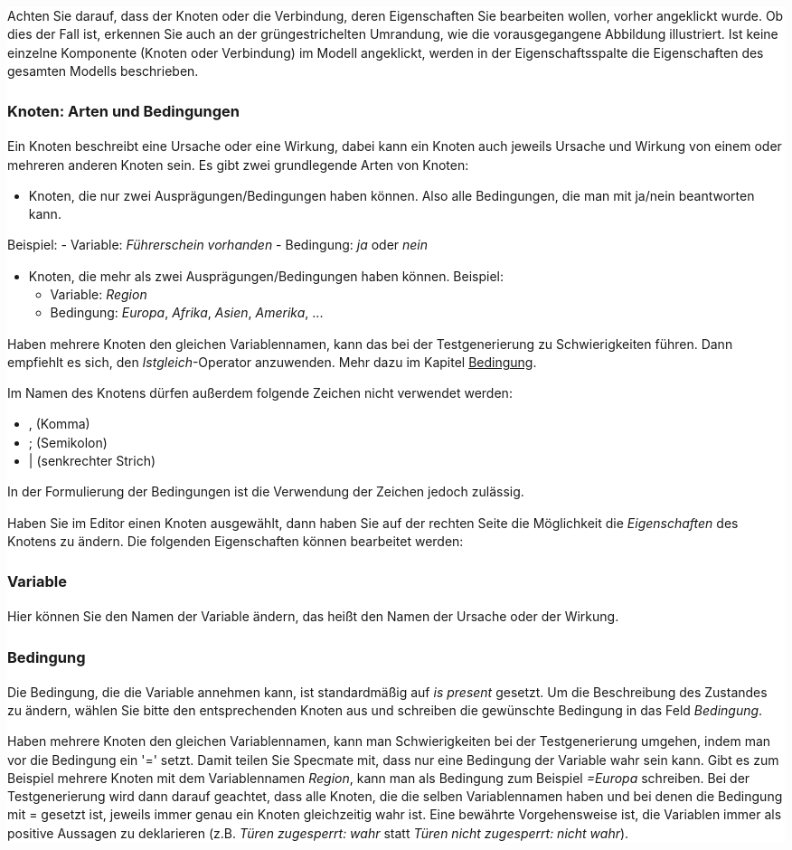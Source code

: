Achten Sie darauf, dass der Knoten oder die Verbindung, deren Eigenschaften Sie bearbeiten wollen, vorher angeklickt wurde. Ob dies der Fall ist, erkennen Sie auch an der grüngestrichelten Umrandung, wie die vorausgegangene Abbildung illustriert. Ist keine einzelne Komponente (Knoten oder Verbindung) im Modell angeklickt, werden in der Eigenschaftsspalte die Eigenschaften des gesamten Modells beschrieben.

### Knoten: Arten und Bedingungen

Ein Knoten beschreibt eine Ursache oder eine Wirkung, dabei kann ein Knoten auch jeweils Ursache und Wirkung von einem oder mehreren anderen Knoten sein. Es gibt zwei grundlegende Arten von Knoten:

- Knoten, die nur zwei Ausprägungen/Bedingungen haben können. Also alle Bedingungen, die man mit ja/nein beantworten kann.

Beispiel:
	- Variable: *Führerschein vorhanden*
	- Bedingung: *ja* oder *nein*

- Knoten, die mehr als zwei Ausprägungen/Bedingungen haben können. Beispiel:
	- Variable: *Region*
	- Bedingung: *Europa*, *Afrika*, *Asien*, *Amerika*, ...

Haben mehrere Knoten den gleichen Variablennamen, kann das bei der Testgenerierung zu Schwierigkeiten führen. Dann empfiehlt es sich, den *Istgleich*-Operator anzuwenden. Mehr dazu im Kapitel [Bedingung](####Bedingung).

Im Namen des Knotens dürfen außerdem folgende Zeichen nicht verwendet werden:
- , (Komma)
- ; (Semikolon)
- | (senkrechter Strich)

In der Formulierung der Bedingungen ist  die Verwendung der Zeichen jedoch zulässig.

Haben Sie im Editor einen Knoten ausgewählt, dann haben Sie auf der rechten Seite die Möglichkeit die *Eigenschaften* des Knotens zu ändern. Die folgenden Eigenschaften können bearbeitet werden:

### Variable

Hier können Sie den Namen der Variable ändern, das heißt den Namen der Ursache oder der Wirkung.

### Bedingung

Die Bedingung, die die Variable annehmen kann, ist standardmäßig auf *is present* gesetzt.
Um die Beschreibung des Zustandes zu ändern, wählen Sie bitte den entsprechenden Knoten aus und schreiben die gewünschte Bedingung in das Feld *Bedingung*.

Haben mehrere Knoten den gleichen Variablennamen, kann man Schwierigkeiten bei der Testgenerierung umgehen,
indem man vor die Bedingung ein '=' setzt. Damit teilen Sie Specmate mit, dass nur eine Bedingung der Variable wahr sein kann.
Gibt es zum Beispiel mehrere Knoten mit dem Variablennamen *Region*, kann man als Bedingung zum Beispiel
*=Europa* schreiben. Bei der Testgenerierung wird dann darauf geachtet, dass alle Knoten, die die selben
Variablennamen haben und bei denen die Bedingung mit = gesetzt ist, jeweils immer genau ein Knoten gleichzeitig wahr ist.
Eine bewährte Vorgehensweise ist, die Variablen immer als positive Aussagen zu deklarieren
(z.B. *Türen zugesperrt: wahr* statt *Türen nicht zugesperrt: nicht wahr*).
